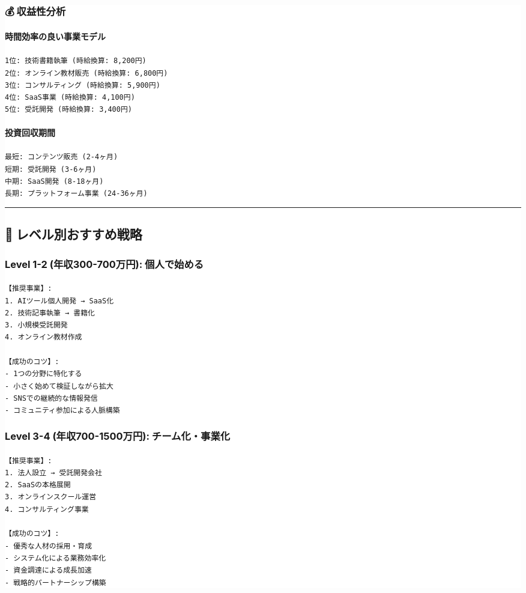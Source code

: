 ### 💰 収益性分析

#### 時間効率の良い事業モデル
```
1位: 技術書籍執筆 (時給換算: 8,200円)
2位: オンライン教材販売 (時給換算: 6,800円)  
3位: コンサルティング (時給換算: 5,900円)
4位: SaaS事業 (時給換算: 4,100円)
5位: 受託開発 (時給換算: 3,400円)
```

#### 投資回収期間
```
最短: コンテンツ販売 (2-4ヶ月)
短期: 受託開発 (3-6ヶ月)
中期: SaaS開発 (8-18ヶ月)
長期: プラットフォーム事業 (24-36ヶ月)
```

---

## 🎯 レベル別おすすめ戦略

### Level 1-2 (年収300-700万円): 個人で始める
```
【推奨事業】:
1. AIツール個人開発 → SaaS化
2. 技術記事執筆 → 書籍化
3. 小規模受託開発
4. オンライン教材作成

【成功のコツ】:
- 1つの分野に特化する
- 小さく始めて検証しながら拡大
- SNSでの継続的な情報発信
- コミュニティ参加による人脈構築
```

### Level 3-4 (年収700-1500万円): チーム化・事業化
```
【推奨事業】:
1. 法人設立 → 受託開発会社
2. SaaSの本格展開
3. オンラインスクール運営
4. コンサルティング事業

【成功のコツ】:
- 優秀な人材の採用・育成
- システム化による業務効率化  
- 資金調達による成長加速
- 戦略的パートナーシップ構築
```
